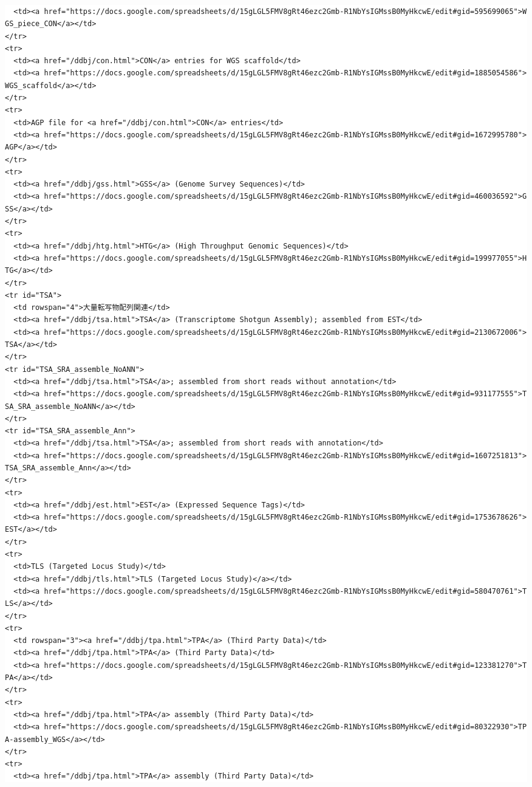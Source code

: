       <td><a href="https://docs.google.com/spreadsheets/d/15gLGL5FMV8gRt46ezc2Gmb-R1NbYsIGMssB0MyHkcwE/edit#gid=595699065">WGS_piece_CON</a></td>
    </tr>
    <tr>
      <td><a href="/ddbj/con.html">CON</a> entries for WGS scaffold</td>
      <td><a href="https://docs.google.com/spreadsheets/d/15gLGL5FMV8gRt46ezc2Gmb-R1NbYsIGMssB0MyHkcwE/edit#gid=1885054586">WGS_scaffold</a></td>
    </tr>
    <tr>
      <td>AGP file for <a href="/ddbj/con.html">CON</a> entries</td>
      <td><a href="https://docs.google.com/spreadsheets/d/15gLGL5FMV8gRt46ezc2Gmb-R1NbYsIGMssB0MyHkcwE/edit#gid=1672995780">AGP</a></td>
    </tr>
    <tr>
      <td><a href="/ddbj/gss.html">GSS</a> (Genome Survey Sequences)</td>
      <td><a href="https://docs.google.com/spreadsheets/d/15gLGL5FMV8gRt46ezc2Gmb-R1NbYsIGMssB0MyHkcwE/edit#gid=460036592">GSS</a></td>
    </tr>
    <tr>
      <td><a href="/ddbj/htg.html">HTG</a> (High Throughput Genomic Sequences)</td>
      <td><a href="https://docs.google.com/spreadsheets/d/15gLGL5FMV8gRt46ezc2Gmb-R1NbYsIGMssB0MyHkcwE/edit#gid=199977055">HTG</a></td>
    </tr>
    <tr id="TSA">
      <td rowspan="4">大量転写物配列関連</td>
      <td><a href="/ddbj/tsa.html">TSA</a> (Transcriptome Shotgun Assembly); assembled from EST</td>
      <td><a href="https://docs.google.com/spreadsheets/d/15gLGL5FMV8gRt46ezc2Gmb-R1NbYsIGMssB0MyHkcwE/edit#gid=2130672006">TSA</a></td>
    </tr>
    <tr id="TSA_SRA_assemble_NoANN">
      <td><a href="/ddbj/tsa.html">TSA</a>; assembled from short reads without annotation</td>
      <td><a href="https://docs.google.com/spreadsheets/d/15gLGL5FMV8gRt46ezc2Gmb-R1NbYsIGMssB0MyHkcwE/edit#gid=931177555">TSA_SRA_assemble_NoANN</a></td>
    </tr>
    <tr id="TSA_SRA_assemble_Ann">
      <td><a href="/ddbj/tsa.html">TSA</a>; assembled from short reads with annotation</td>
      <td><a href="https://docs.google.com/spreadsheets/d/15gLGL5FMV8gRt46ezc2Gmb-R1NbYsIGMssB0MyHkcwE/edit#gid=1607251813">TSA_SRA_assemble_Ann</a></td>
    </tr>
    <tr>
      <td><a href="/ddbj/est.html">EST</a> (Expressed Sequence Tags)</td>
      <td><a href="https://docs.google.com/spreadsheets/d/15gLGL5FMV8gRt46ezc2Gmb-R1NbYsIGMssB0MyHkcwE/edit#gid=1753678626">EST</a></td>
    </tr>
    <tr>
      <td>TLS (Targeted Locus Study)</td>
      <td><a href="/ddbj/tls.html">TLS (Targeted Locus Study)</a></td>
      <td><a href="https://docs.google.com/spreadsheets/d/15gLGL5FMV8gRt46ezc2Gmb-R1NbYsIGMssB0MyHkcwE/edit#gid=580470761">TLS</a></td>
    </tr>
    <tr>
      <td rowspan="3"><a href="/ddbj/tpa.html">TPA</a> (Third Party Data)</td>
      <td><a href="/ddbj/tpa.html">TPA</a> (Third Party Data)</td>
      <td><a href="https://docs.google.com/spreadsheets/d/15gLGL5FMV8gRt46ezc2Gmb-R1NbYsIGMssB0MyHkcwE/edit#gid=123381270">TPA</a></td>
    </tr>
    <tr>
      <td><a href="/ddbj/tpa.html">TPA</a> assembly (Third Party Data)</td>
      <td><a href="https://docs.google.com/spreadsheets/d/15gLGL5FMV8gRt46ezc2Gmb-R1NbYsIGMssB0MyHkcwE/edit#gid=80322930">TPA-assembly_WGS</a></td>
    </tr>
    <tr>
      <td><a href="/ddbj/tpa.html">TPA</a> assembly (Third Party Data)</td>